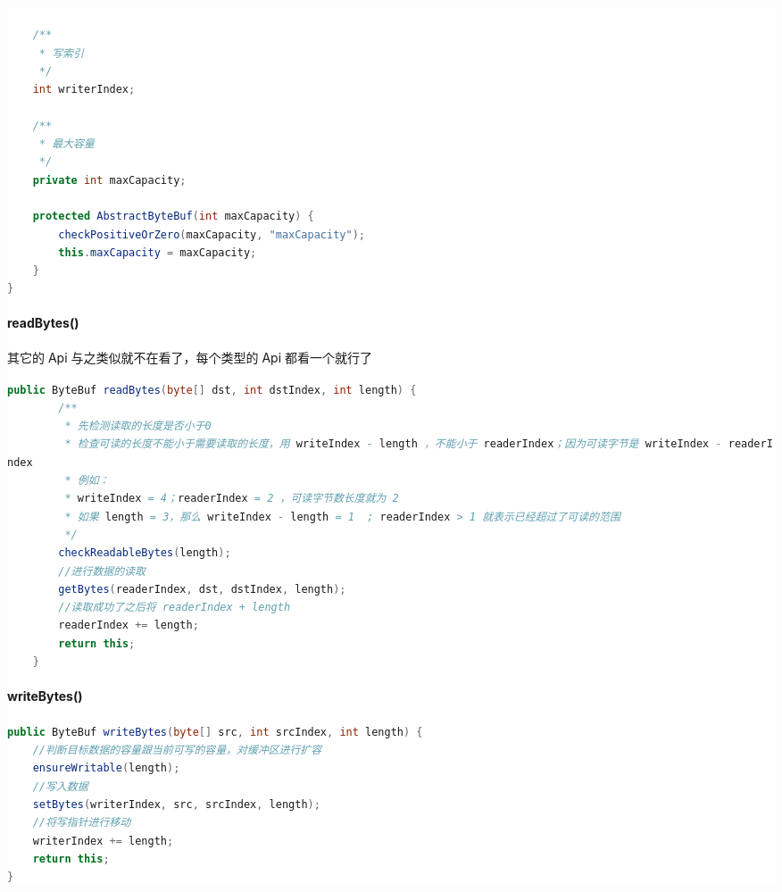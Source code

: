 ```java

    /**
     * 写索引
     */
    int writerIndex;

    /**
     * 最大容量
     */
    private int maxCapacity;
    
    protected AbstractByteBuf(int maxCapacity) {
        checkPositiveOrZero(maxCapacity, "maxCapacity");
        this.maxCapacity = maxCapacity;
    }
}
```

#### readBytes()

其它的 Api 与之类似就不在看了，每个类型的 Api 都看一个就行了

```java
public ByteBuf readBytes(byte[] dst, int dstIndex, int length) {
        /**
         * 先检测读取的长度是否小于0
         * 检查可读的长度不能小于需要读取的长度，用 writeIndex - length ，不能小于 readerIndex；因为可读字节是 writeIndex - readerIndex
         * 例如：
         * writeIndex = 4；readerIndex = 2 ，可读字节数长度就为 2
         * 如果 length = 3，那么 writeIndex - length = 1  ; readerIndex > 1 就表示已经超过了可读的范围
         */
        checkReadableBytes(length);
        //进行数据的读取
        getBytes(readerIndex, dst, dstIndex, length);
        //读取成功了之后将 readerIndex + length
        readerIndex += length;
        return this;
    }
```

#### writeBytes()

```java
public ByteBuf writeBytes(byte[] src, int srcIndex, int length) {
    //判断目标数据的容量跟当前可写的容量，对缓冲区进行扩容
    ensureWritable(length);
    //写入数据
    setBytes(writerIndex, src, srcIndex, length);
    //将写指针进行移动
    writerIndex += length;
    return this;
}
```
